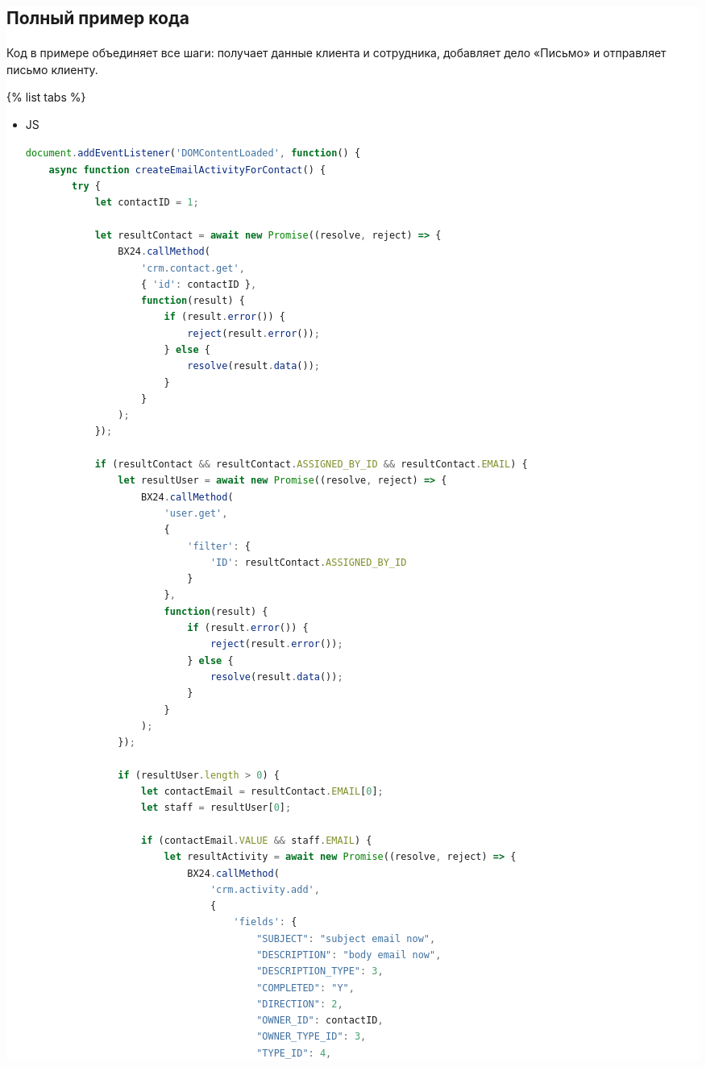 ## Полный пример кода

Код в примере объединяет все шаги: получает данные клиента и сотрудника, добавляет дело «Письмо» и отправляет письмо клиенту.

{% list tabs %}

- JS

    ```js
    document.addEventListener('DOMContentLoaded', function() {
        async function createEmailActivityForContact() {
            try {
                let contactID = 1;

                let resultContact = await new Promise((resolve, reject) => {
                    BX24.callMethod(
                        'crm.contact.get',
                        { 'id': contactID },
                        function(result) {
                            if (result.error()) {
                                reject(result.error());
                            } else {
                                resolve(result.data());
                            }
                        }
                    );
                });

                if (resultContact && resultContact.ASSIGNED_BY_ID && resultContact.EMAIL) {
                    let resultUser = await new Promise((resolve, reject) => {
                        BX24.callMethod(
                            'user.get',
                            {
                                'filter': {
                                    'ID': resultContact.ASSIGNED_BY_ID
                                }
                            },
                            function(result) {
                                if (result.error()) {
                                    reject(result.error());
                                } else {
                                    resolve(result.data());
                                }
                            }
                        );
                    });

                    if (resultUser.length > 0) {
                        let contactEmail = resultContact.EMAIL[0];
                        let staff = resultUser[0];

                        if (contactEmail.VALUE && staff.EMAIL) {
                            let resultActivity = await new Promise((resolve, reject) => {
                                BX24.callMethod(
                                    'crm.activity.add',
                                    {
                                        'fields': {
                                            "SUBJECT": "subject email now",
                                            "DESCRIPTION": "body email now",
                                            "DESCRIPTION_TYPE": 3,
                                            "COMPLETED": "Y",
                                            "DIRECTION": 2,
                                            "OWNER_ID": contactID,
                                            "OWNER_TYPE_ID": 3,
                                            "TYPE_ID": 4,